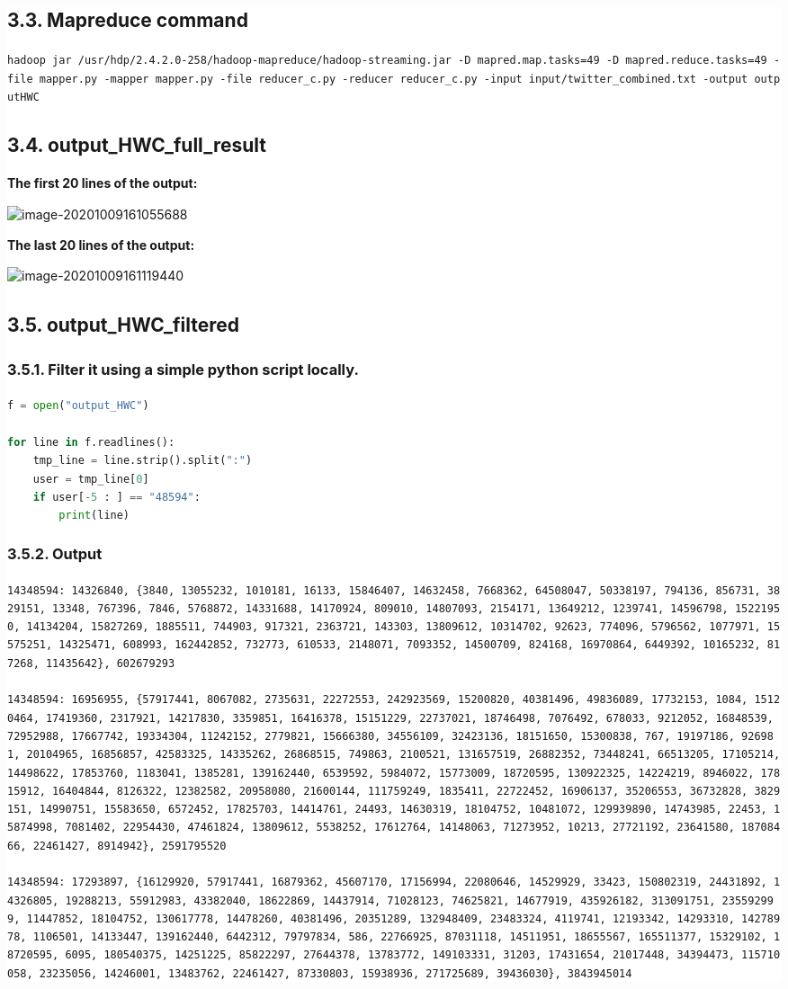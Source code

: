 ## 3.3. Mapreduce command

```
hadoop jar /usr/hdp/2.4.2.0-258/hadoop-mapreduce/hadoop-streaming.jar -D mapred.map.tasks=49 -D mapred.reduce.tasks=49 -file mapper.py -mapper mapper.py -file reducer_c.py -reducer reducer_c.py -input input/twitter_combined.txt -output outputHWC
```

## 3.4. output_HWC_full_result

**The first 20 lines of the output:**

![image-20201009161055688](https://i.loli.net/2020/10/09/OfpsZwzLU5cPjr4.png)

**The last 20 lines of the output:**

![image-20201009161119440](https://i.loli.net/2020/10/09/9MQOE13jfcShgDT.png)

## 3.5. output_HWC_filtered

### 3.5.1. Filter it using a simple python script locally.

```python
f = open("output_HWC")

for line in f.readlines():
    tmp_line = line.strip().split(":")
    user = tmp_line[0]
    if user[-5 : ] == "48594":
        print(line)
```

### 3.5.2. Output

```
14348594: 14326840, {3840, 13055232, 1010181, 16133, 15846407, 14632458, 7668362, 64508047, 50338197, 794136, 856731, 3829151, 13348, 767396, 7846, 5768872, 14331688, 14170924, 809010, 14807093, 2154171, 13649212, 1239741, 14596798, 15221950, 14134204, 15827269, 1885511, 744903, 917321, 2363721, 143303, 13809612, 10314702, 92623, 774096, 5796562, 1077971, 15575251, 14325471, 608993, 162442852, 732773, 610533, 2148071, 7093352, 14500709, 824168, 16970864, 6449392, 10165232, 817268, 11435642}, 602679293	

14348594: 16956955, {57917441, 8067082, 2735631, 22272553, 242923569, 15200820, 40381496, 49836089, 17732153, 1084, 15120464, 17419360, 2317921, 14217830, 3359851, 16416378, 15151229, 22737021, 18746498, 7076492, 678033, 9212052, 16848539, 72952988, 17667742, 19334304, 11242152, 2779821, 15666380, 34556109, 32423136, 18151650, 15300838, 767, 19197186, 926981, 20104965, 16856857, 42583325, 14335262, 26868515, 749863, 2100521, 131657519, 26882352, 73448241, 66513205, 17105214, 14498622, 17853760, 1183041, 1385281, 139162440, 6539592, 5984072, 15773009, 18720595, 130922325, 14224219, 8946022, 17815912, 16404844, 8126322, 12382582, 20958080, 21600144, 111759249, 1835411, 22722452, 16906137, 35206553, 36732828, 3829151, 14990751, 15583650, 6572452, 17825703, 14414761, 24493, 14630319, 18104752, 10481072, 129939890, 14743985, 22453, 15874998, 7081402, 22954430, 47461824, 13809612, 5538252, 17612764, 14148063, 71273952, 10213, 27721192, 23641580, 18708466, 22461427, 8914942}, 2591795520	

14348594: 17293897, {16129920, 57917441, 16879362, 45607170, 17156994, 22080646, 14529929, 33423, 150802319, 24431892, 14326805, 19288213, 55912983, 43382040, 18622869, 14437914, 71028123, 74625821, 14677919, 435926182, 313091751, 235592999, 11447852, 18104752, 130617778, 14478260, 40381496, 20351289, 132948409, 23483324, 4119741, 12193342, 14293310, 14278978, 1106501, 14133447, 139162440, 6442312, 79797834, 586, 22766925, 87031118, 14511951, 18655567, 165511377, 15329102, 18720595, 6095, 180540375, 14251225, 85822297, 27644378, 13783772, 149103331, 31203, 17431654, 21017448, 34394473, 115710058, 23235056, 14246001, 13483762, 22461427, 87330803, 15938936, 271725689, 39436030}, 3843945014	
```
